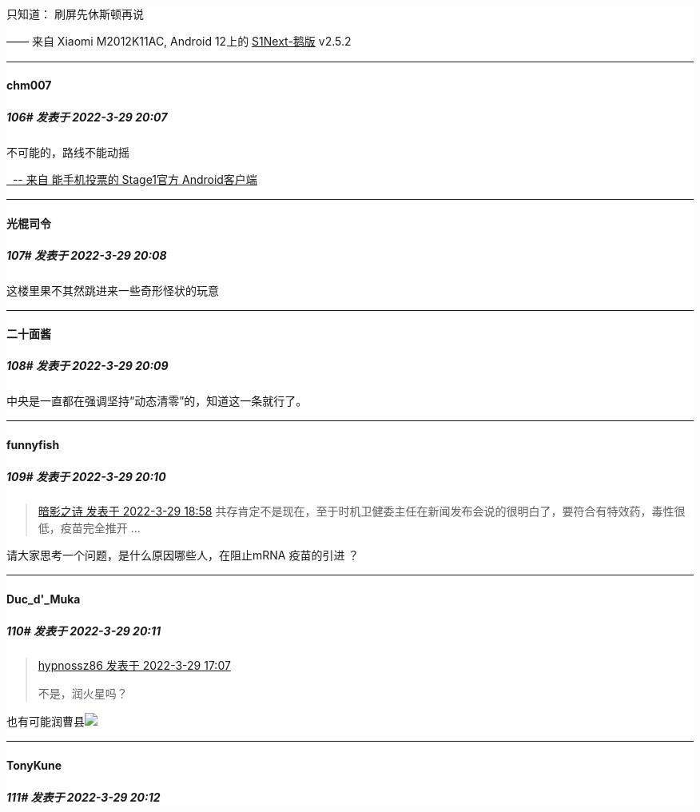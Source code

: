 只知道：</blockquote>
刷屏先休斯顿再说

—— 来自 Xiaomi M2012K11AC, Android 12上的 [S1Next-鹅版](https://github.com/ykrank/S1-Next/releases) v2.5.2

*****

####  chm007  
##### 106#       发表于 2022-3-29 20:07

不可能的，路线不能动摇

[  -- 来自 能手机投票的 Stage1官方 Android客户端](https://www.coolapk.com/apk/140634)

*****

####  光棍司令  
##### 107#       发表于 2022-3-29 20:08

这楼里果不其然跳进来一些奇形怪状的玩意

*****

####  二十面酱  
##### 108#       发表于 2022-3-29 20:09

中央是一直都在强调坚持“动态清零”的，知道这一条就行了。

*****

####  funnyfish  
##### 109#       发表于 2022-3-29 20:10

<blockquote><a href="httphttps://bbs.saraba1st.com/2b/forum.php?mod=redirect&amp;goto=findpost&amp;pid=55233584&amp;ptid=2060654" target="_blank">暗影之诗 发表于 2022-3-29 18:58</a>
共存肯定不是现在，至于时机卫健委主任在新闻发布会说的很明白了，要符合有特效药，毒性很低，疫苗完全推开 ...</blockquote>
请大家思考一个问题，是什么原因哪些人，在阻止mRNA 疫苗的引进 ？

*****

####  Duc_d'_Muka  
##### 110#       发表于 2022-3-29 20:11

<blockquote><a href="httphttps://bbs.saraba1st.com/2b/forum.php?mod=redirect&amp;goto=findpost&amp;pid=55232052&amp;ptid=2060654" target="_blank">hypnossz86 发表于 2022-3-29 17:07</a>

不是，润火星吗？</blockquote>
也有可能润曹县<img src="https://static.saraba1st.com/image/smiley/face2017/065.png" referrerpolicy="no-referrer">

*****

####  TonyKune  
##### 111#       发表于 2022-3-29 20:12
